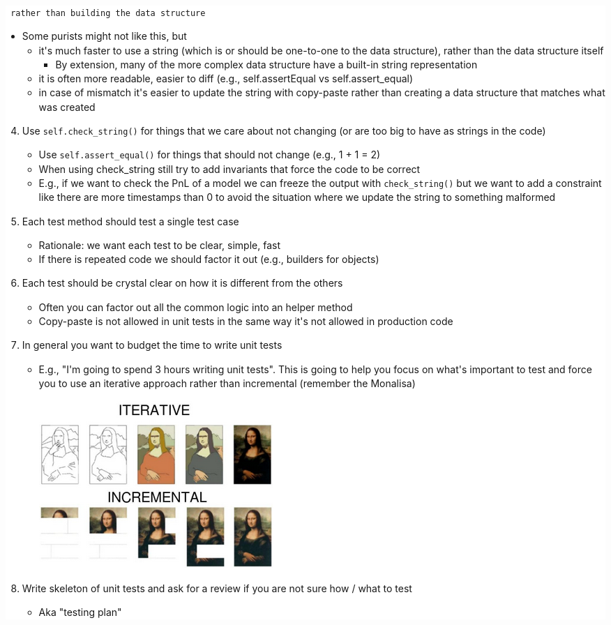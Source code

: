      rather than building the data structure

   - Some purists might not like this, but
     - it's much faster to use a string (which is or should be one-to-one to the
       data structure), rather than the data structure itself
       - By extension, many of the more complex data structure have a built-in
         string representation
     - it is often more readable, easier to diff (e.g., self.assertEqual vs
       self.assert_equal)
     - in case of mismatch it's easier to update the string with copy-paste
       rather than creating a data structure that matches what was created

4) Use `self.check_string()` for things that we care about not changing (or are
   too big to have as strings in the code)
   - Use `self.assert_equal()` for things that should not change (e.g., 1 + 1
     = 2)
   - When using check_string still try to add invariants that force the code to
     be correct
   - E.g., if we want to check the PnL of a model we can freeze the output with
     `check_string()` but we want to add a constraint like there are more
     timestamps than 0 to avoid the situation where we update the string to
     something malformed
5) Each test method should test a single test case
   - Rationale: we want each test to be clear, simple, fast
   - If there is repeated code we should factor it out (e.g., builders for
     objects)
6) Each test should be crystal clear on how it is different from the others
   - Often you can factor out all the common logic into an helper method
   - Copy-paste is not allowed in unit tests in the same way it's not allowed in
     production code
7) In general you want to budget the time to write unit tests

   - E.g., "I'm going to spend 3 hours writing unit tests". This is going to
     help you focus on what's important to test and force you to use an
     iterative approach rather than incremental (remember the Monalisa)

     ![alt_image](unit_tests_figs/image_4.png)

8) Write skeleton of unit tests and ask for a review if you are not sure how /
     what to test
     - Aka "testing plan"
